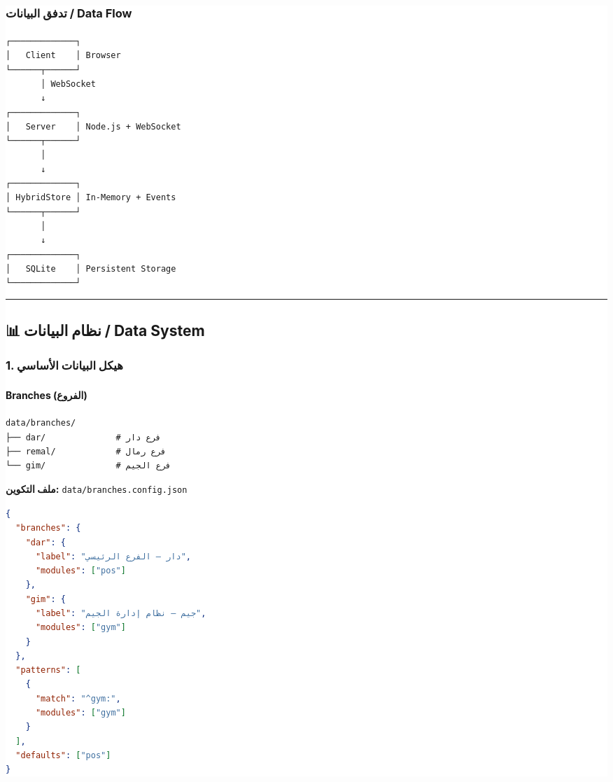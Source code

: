### تدفق البيانات / Data Flow

```
┌─────────────┐
│   Client    │ Browser
└──────┬──────┘
       │ WebSocket
       ↓
┌─────────────┐
│   Server    │ Node.js + WebSocket
└──────┬──────┘
       │
       ↓
┌─────────────┐
│ HybridStore │ In-Memory + Events
└──────┬──────┘
       │
       ↓
┌─────────────┐
│   SQLite    │ Persistent Storage
└─────────────┘
```

---

## <a name="data-system"></a>📊 نظام البيانات / Data System

### 1. هيكل البيانات الأساسي

#### Branches (الفروع)
```
data/branches/
├── dar/              # فرع دار
├── remal/            # فرع رمال
└── gim/              # فرع الجيم
```

**ملف التكوين:** `data/branches.config.json`
```json
{
  "branches": {
    "dar": {
      "label": "دار — الفرع الرئيسي",
      "modules": ["pos"]
    },
    "gim": {
      "label": "جيم — نظام إدارة الجيم",
      "modules": ["gym"]
    }
  },
  "patterns": [
    {
      "match": "^gym:",
      "modules": ["gym"]
    }
  ],
  "defaults": ["pos"]
}
```
